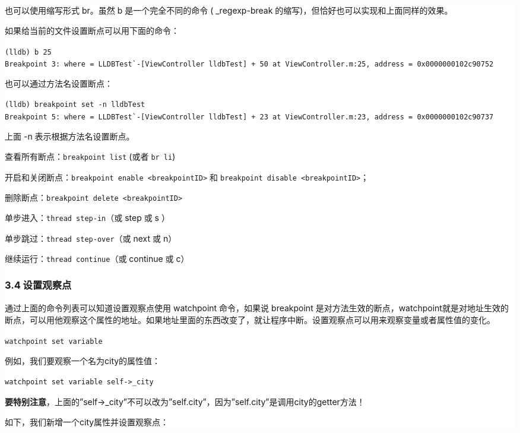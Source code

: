 也可以使用缩写形式  br。虽然 b 是一个完全不同的命令 ( _regexp-break 的缩写)，但恰好也可以实现和上面同样的效果。

如果给当前的文件设置断点可以用下面的命令：

```
(lldb) b 25
Breakpoint 3: where = LLDBTest`-[ViewController lldbTest] + 50 at ViewController.m:25, address = 0x0000000102c90752
```

也可以通过方法名设置断点：

```
(lldb) breakpoint set -n lldbTest
Breakpoint 5: where = LLDBTest`-[ViewController lldbTest] + 23 at ViewController.m:23, address = 0x0000000102c90737
```

上面 -n 表示根据方法名设置断点。

查看所有断点：`breakpoint list` (或者 `br li`)

开启和关闭断点：`breakpoint enable <breakpointID>` 和 `breakpoint disable <breakpointID>`；

删除断点：`breakpoint delete <breakpointID>`

单步进入：`thread step-in`（或 step 或 s ）

单步跳过：`thread step-over`（或 next 或 n）

继续运行：`thread continue`（或 continue 或 c）

### 3.4 设置观察点

通过上面的命令列表可以知道设置观察点使用 watchpoint 命令，如果说 breakpoint 是对方法生效的断点，watchpoint就是对地址生效的断点，可以用他观察这个属性的地址。如果地址里面的东西改变了，就让程序中断。设置观察点可以用来观察变量或者属性值的变化。

```
watchpoint set variable
```

例如，我们要观察一个名为city的属性值：

```
watchpoint set variable self->_city
```

**要特别注意**，上面的”self->_city”不可以改为”self.city”，因为”self.city”是调用city的getter方法！

如下，我们新增一个city属性并设置观察点：
